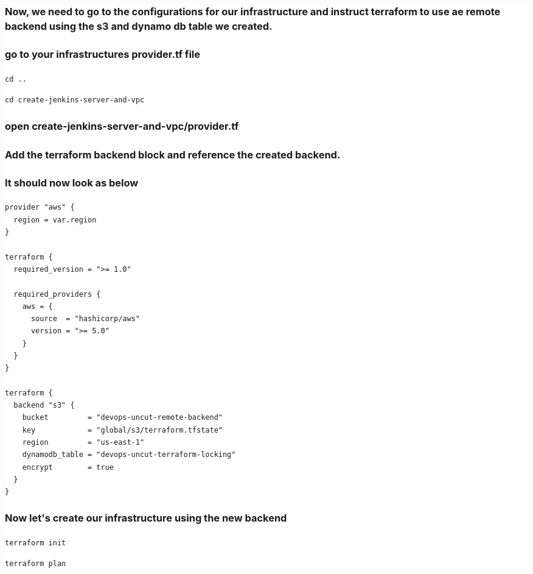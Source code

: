 
### Now, we need to go to the configurations for our infrastructure and instruct terraform to use ae remote backend using the s3 and dynamo db table we created.

### go to your infrastructures provider.tf file
```
cd ..
```
```
cd create-jenkins-server-and-vpc
```
### open create-jenkins-server-and-vpc/provider.tf

### Add the terraform backend block and reference the created backend.
### It should now look as below
```
provider "aws" {
  region = var.region
}

terraform {
  required_version = ">= 1.0"

  required_providers {
    aws = {
      source  = "hashicorp/aws"
      version = ">= 5.0"
    }
  }
}

terraform {
  backend "s3" {
    bucket         = "devops-uncut-remote-backend"
    key            = "global/s3/terraform.tfstate"
    region         = "us-east-1"
    dynamodb_table = "devops-uncut-terraform-locking"
    encrypt        = true
  }
}
```
### Now let's create our infrastructure using the new backend

```
terraform init
```
```
terraform plan
```
